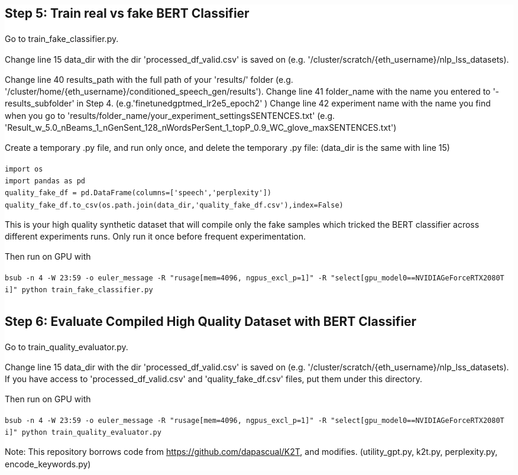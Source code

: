 ## Step 5: Train real vs fake BERT Classifier

Go to train_fake_classifier.py.

Change line 15 data_dir with the dir 'processed_df_valid.csv' is saved on (e.g.  '/cluster/scratch/{eth_username}/nlp_lss_datasets).

Change line 40 results_path with the full path of your 'results/' folder (e.g. '/cluster/home/{eth_username}/conditioned_speech_gen/results').
Change line 41 folder_name with the name you entered to '-results_subfolder' in Step 4. (e.g.'finetunedgptmed_lr2e5_epoch2' )
Change line 42 experiment name with the name you find when you go to 'results/folder_name/your_experiment_settingsSENTENCES.txt' (e.g. 'Result_w_5.0_nBeams_1_nGenSent_128_nWordsPerSent_1_topP_0.9_WC_glove_maxSENTENCES.txt')

Create a temporary .py file, and run only once, and delete the temporary .py file: (data_dir is the same with line 15)
```
import os
import pandas as pd
quality_fake_df = pd.DataFrame(columns=['speech','perplexity'])
quality_fake_df.to_csv(os.path.join(data_dir,'quality_fake_df.csv'),index=False)
```
This is your high quality synthetic dataset that will compile only the fake samples which tricked the BERT classifier across different experiments runs. Only run it once before frequent experimentation.

Then run on GPU with
```
bsub -n 4 -W 23:59 -o euler_message -R "rusage[mem=4096, ngpus_excl_p=1]" -R "select[gpu_model0==NVIDIAGeForceRTX2080Ti]" python train_fake_classifier.py
```

## Step 6: Evaluate Compiled High Quality Dataset with BERT Classifier

Go to train_quality_evaluator.py.

Change line 15 data_dir with the dir 'processed_df_valid.csv' is saved on (e.g.  '/cluster/scratch/{eth_username}/nlp_lss_datasets). If you have access to 'processed_df_valid.csv' and 'quality_fake_df.csv' files, put them under this directory.

Then run on GPU with
```
bsub -n 4 -W 23:59 -o euler_message -R "rusage[mem=4096, ngpus_excl_p=1]" -R "select[gpu_model0==NVIDIAGeForceRTX2080Ti]" python train_quality_evaluator.py
```

Note: This repository borrows code from https://github.com/dapascual/K2T, and modifies. (utility_gpt.py, k2t.py, perplexity.py, encode_keywords.py)

